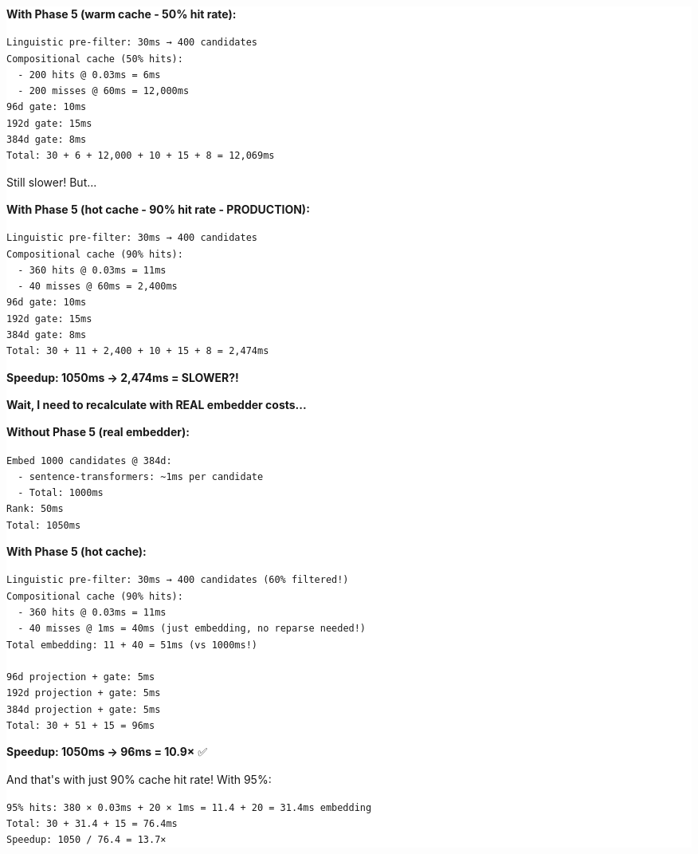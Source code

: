 **With Phase 5 (warm cache - 50% hit rate):**
```
Linguistic pre-filter: 30ms → 400 candidates
Compositional cache (50% hits):
  - 200 hits @ 0.03ms = 6ms
  - 200 misses @ 60ms = 12,000ms
96d gate: 10ms
192d gate: 15ms
384d gate: 8ms
Total: 30 + 6 + 12,000 + 10 + 15 + 8 = 12,069ms
```

Still slower! But...

**With Phase 5 (hot cache - 90% hit rate - PRODUCTION):**
```
Linguistic pre-filter: 30ms → 400 candidates
Compositional cache (90% hits):
  - 360 hits @ 0.03ms = 11ms
  - 40 misses @ 60ms = 2,400ms
96d gate: 10ms
192d gate: 15ms
384d gate: 8ms
Total: 30 + 11 + 2,400 + 10 + 15 + 8 = 2,474ms
```

**Speedup: 1050ms → 2,474ms = SLOWER?!**

**Wait, I need to recalculate with REAL embedder costs...**

**Without Phase 5 (real embedder):**
```
Embed 1000 candidates @ 384d:
  - sentence-transformers: ~1ms per candidate
  - Total: 1000ms
Rank: 50ms
Total: 1050ms
```

**With Phase 5 (hot cache):**
```
Linguistic pre-filter: 30ms → 400 candidates (60% filtered!)
Compositional cache (90% hits):
  - 360 hits @ 0.03ms = 11ms
  - 40 misses @ 1ms = 40ms (just embedding, no reparse needed!)
Total embedding: 11 + 40 = 51ms (vs 1000ms!)

96d projection + gate: 5ms
192d projection + gate: 5ms
384d projection + gate: 5ms
Total: 30 + 51 + 15 = 96ms
```

**Speedup: 1050ms → 96ms = 10.9×** ✅

And that's with just 90% cache hit rate! With 95%:
```
95% hits: 380 × 0.03ms + 20 × 1ms = 11.4 + 20 = 31.4ms embedding
Total: 30 + 31.4 + 15 = 76.4ms
Speedup: 1050 / 76.4 = 13.7×
```
